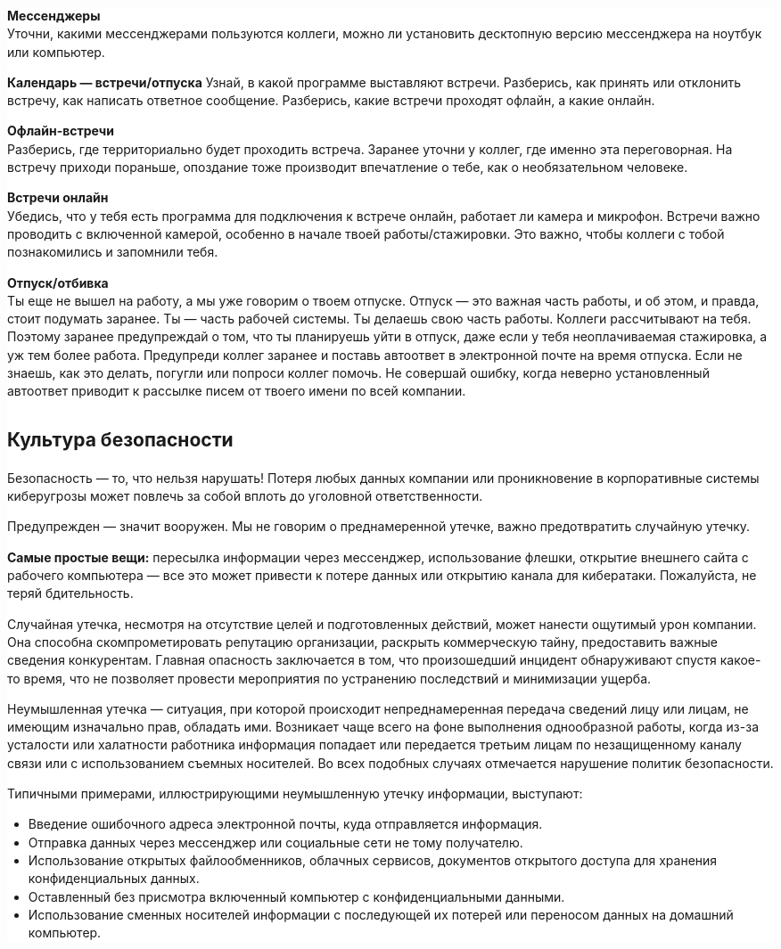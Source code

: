 **Мессенджеры**  
Уточни, какими мессенджерами пользуются коллеги, можно ли установить десктопную версию мессенджера на ноутбук или компьютер.

**Календарь — встречи/отпуска** 
Узнай, в какой программе выставляют встречи. Разберись, как принять или отклонить встречу, как написать ответное сообщение. Разберись, какие встречи проходят офлайн, а какие онлайн.

**Офлайн-встречи**  
Разберись, где территориально будет проходить встреча. Заранее уточни у коллег, где именно эта переговорная. На встречу приходи пораньше, опоздание тоже производит впечатление о тебе, как о необязательном человеке.

**Встречи онлайн**  
Убедись, что у тебя есть программа для подключения к встрече онлайн, работает ли камера и микрофон. Встречи важно проводить с включенной камерой, особенно в начале твоей работы/стажировки. Это важно, чтобы коллеги с тобой познакомились и запомнили тебя.

**Отпуск/отбивка**  
Ты еще не вышел на работу, а мы уже говорим о твоем отпуске. Отпуск — это важная часть работы, и об этом, и правда, стоит подумать заранее. Ты — часть рабочей системы. Ты делаешь свою часть работы. Коллеги рассчитывают на тебя. Поэтому заранее предупреждай о том, что ты планируешь уйти в отпуск, даже если у тебя неоплачиваемая стажировка, а уж тем более работа. Предупреди коллег заранее и поставь автоответ в электронной почте на время отпуска. Если не знаешь, как это делать, погугли или попроси коллег помочь. Не совершай ошибку, когда неверно установленный автоответ приводит к рассылке писем от твоего имени по всей компании.

## Культура безопасности  

Безопасность — то, что нельзя нарушать!
Потеря любых данных компании или проникновение в корпоративные системы киберугрозы может повлечь за собой вплоть до уголовной ответственности.

Предупрежден — значит вооружен. Мы не говорим о преднамеренной утечке, важно предотвратить случайную утечку.

**Самые простые вещи:** пересылка информации через мессенджер, использование флешки, открытие внешнего сайта с рабочего компьютера — все это может привести к потере данных или открытию канала для кибератаки. Пожалуйста, не теряй бдительность.   

Случайная утечка, несмотря на отсутствие целей и подготовленных действий, может нанести ощутимый урон компании. Она способна скомпрометировать репутацию организации, раскрыть коммерческую тайну, предоставить важные сведения конкурентам. Главная опасность заключается в том, что произошедший инцидент обнаруживают спустя какое-то время, что не позволяет провести мероприятия по устранению последствий и минимизации ущерба.

Неумышленная утечка — ситуация, при которой происходит непреднамеренная передача сведений лицу или лицам, не имеющим изначально прав, обладать ими. Возникает чаще всего на фоне выполнения однообразной работы, когда из-за усталости или халатности работника информация попадает или передается третьим лицам по незащищенному каналу связи или с использованием съемных носителей. Во всех подобных случаях отмечается нарушение политик безопасности.

Типичными примерами, иллюстрирующими неумышленную утечку информации, выступают: 
- Введение ошибочного адреса электронной почты, куда отправляется информация.
- Отправка данных через мессенджер или социальные сети не тому получателю.
- Использование открытых файлообменников, облачных сервисов, документов открытого доступа для хранения конфиденциальных данных.
- Оставленный без присмотра включенный компьютер с конфиденциальными данными.
- Использование сменных носителей информации с последующей их потерей или переносом данных на домашний компьютер.
